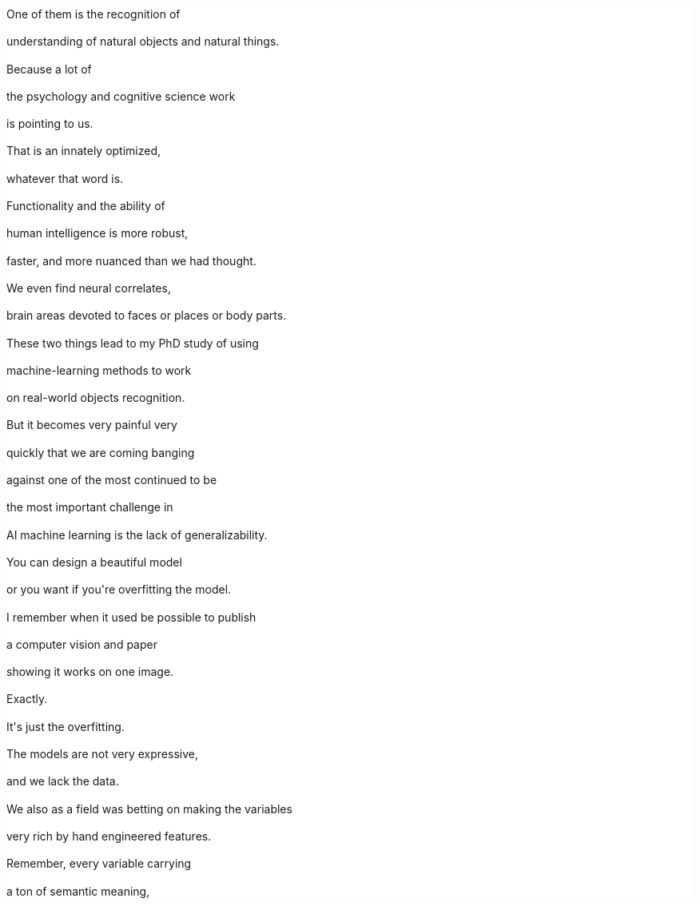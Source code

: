 One of them is the recognition of 

understanding of natural objects and natural things. 

Because a lot of 

the psychology and cognitive science work 

is pointing to us. 

That is an innately optimized, 

whatever that word is. 

Functionality and the ability of 

human intelligence is more robust, 

faster, and more nuanced than we had thought. 

We even find neural correlates, 

brain areas devoted to faces or places or body parts. 

These two things lead to my PhD study of using 

machine-learning methods to work 

on real-world objects recognition. 

But it becomes very painful very 

quickly that we are coming banging 

against one of the most continued to be 

the most important challenge in 

AI machine learning is the lack of generalizability. 

You can design a beautiful model 

or you want if you're overfitting the model. 

I remember when it used be possible to publish 

a computer vision and paper 

showing it works on one image. 

Exactly. 

It's just the overfitting. 

The models are not very expressive, 

and we lack the data. 

We also as a field was betting on making the variables 

very rich by hand engineered features. 

Remember, every variable carrying 

a ton of semantic meaning, 
